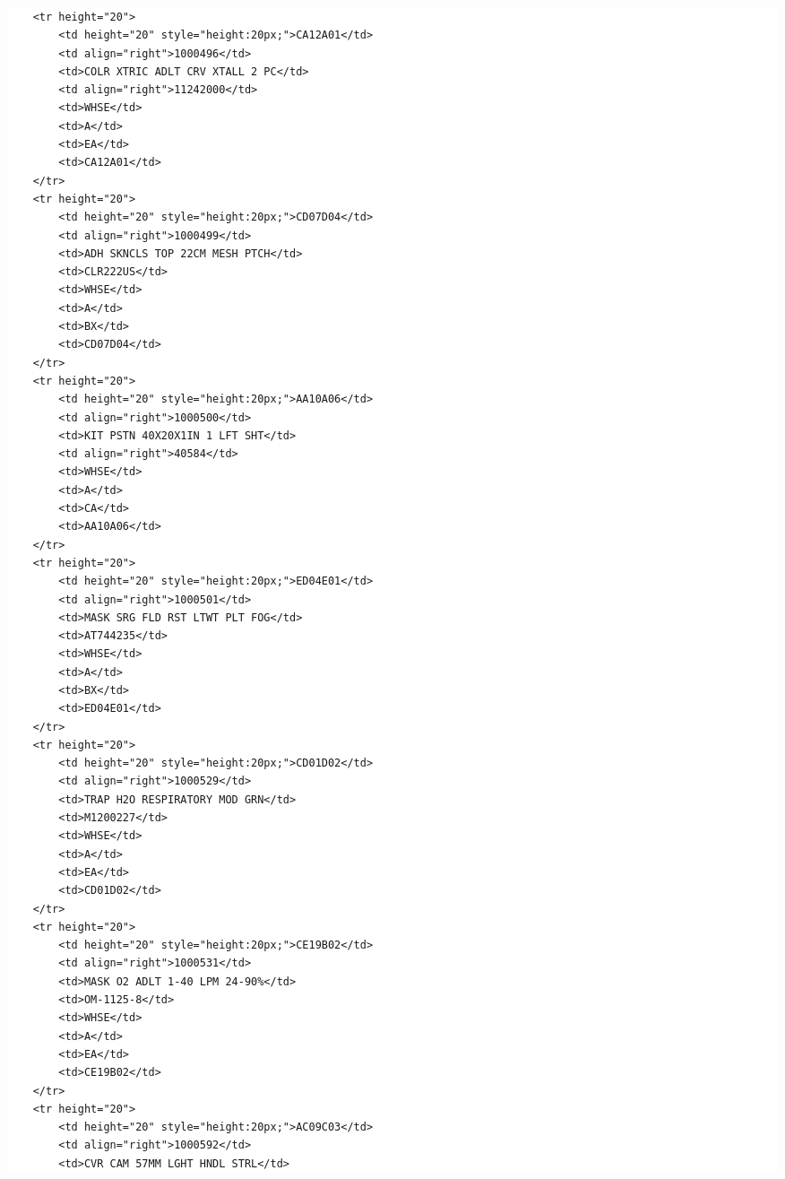 		<tr height="20">
			<td height="20" style="height:20px;">CA12A01</td>
			<td align="right">1000496</td>
			<td>COLR XTRIC ADLT CRV XTALL 2 PC</td>
			<td align="right">11242000</td>
			<td>WHSE</td>
			<td>A</td>
			<td>EA</td>
			<td>CA12A01</td>
		</tr>
		<tr height="20">
			<td height="20" style="height:20px;">CD07D04</td>
			<td align="right">1000499</td>
			<td>ADH SKNCLS TOP 22CM MESH PTCH</td>
			<td>CLR222US</td>
			<td>WHSE</td>
			<td>A</td>
			<td>BX</td>
			<td>CD07D04</td>
		</tr>
		<tr height="20">
			<td height="20" style="height:20px;">AA10A06</td>
			<td align="right">1000500</td>
			<td>KIT PSTN 40X20X1IN 1 LFT SHT</td>
			<td align="right">40584</td>
			<td>WHSE</td>
			<td>A</td>
			<td>CA</td>
			<td>AA10A06</td>
		</tr>
		<tr height="20">
			<td height="20" style="height:20px;">ED04E01</td>
			<td align="right">1000501</td>
			<td>MASK SRG FLD RST LTWT PLT FOG</td>
			<td>AT744235</td>
			<td>WHSE</td>
			<td>A</td>
			<td>BX</td>
			<td>ED04E01</td>
		</tr>
		<tr height="20">
			<td height="20" style="height:20px;">CD01D02</td>
			<td align="right">1000529</td>
			<td>TRAP H2O RESPIRATORY MOD GRN</td>
			<td>M1200227</td>
			<td>WHSE</td>
			<td>A</td>
			<td>EA</td>
			<td>CD01D02</td>
		</tr>
		<tr height="20">
			<td height="20" style="height:20px;">CE19B02</td>
			<td align="right">1000531</td>
			<td>MASK O2 ADLT 1-40 LPM 24-90%</td>
			<td>OM-1125-8</td>
			<td>WHSE</td>
			<td>A</td>
			<td>EA</td>
			<td>CE19B02</td>
		</tr>
		<tr height="20">
			<td height="20" style="height:20px;">AC09C03</td>
			<td align="right">1000592</td>
			<td>CVR CAM 57MM LGHT HNDL STRL</td>
